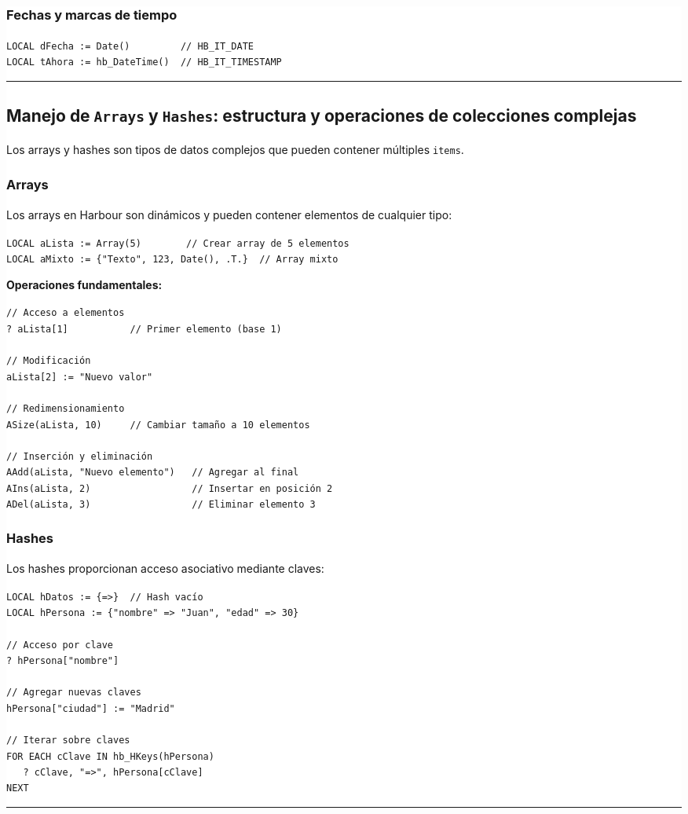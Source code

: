 ### Fechas y marcas de tiempo

```harbour
LOCAL dFecha := Date()         // HB_IT_DATE
LOCAL tAhora := hb_DateTime()  // HB_IT_TIMESTAMP
```

---

## Manejo de `Arrays` y `Hashes`: estructura y operaciones de colecciones complejas

Los arrays y hashes son tipos de datos complejos que pueden contener múltiples `items`.

### Arrays

Los arrays en Harbour son dinámicos y pueden contener elementos de cualquier tipo:

```harbour
LOCAL aLista := Array(5)        // Crear array de 5 elementos
LOCAL aMixto := {"Texto", 123, Date(), .T.}  // Array mixto
```

**Operaciones fundamentales:**

```harbour
// Acceso a elementos
? aLista[1]           // Primer elemento (base 1)

// Modificación
aLista[2] := "Nuevo valor"

// Redimensionamiento
ASize(aLista, 10)     // Cambiar tamaño a 10 elementos

// Inserción y eliminación
AAdd(aLista, "Nuevo elemento")   // Agregar al final
AIns(aLista, 2)                  // Insertar en posición 2
ADel(aLista, 3)                  // Eliminar elemento 3
```

### Hashes

Los hashes proporcionan acceso asociativo mediante claves:

```harbour
LOCAL hDatos := {=>}  // Hash vacío
LOCAL hPersona := {"nombre" => "Juan", "edad" => 30}

// Acceso por clave
? hPersona["nombre"]

// Agregar nuevas claves
hPersona["ciudad"] := "Madrid"

// Iterar sobre claves
FOR EACH cClave IN hb_HKeys(hPersona)
   ? cClave, "=>", hPersona[cClave]
NEXT
```

---